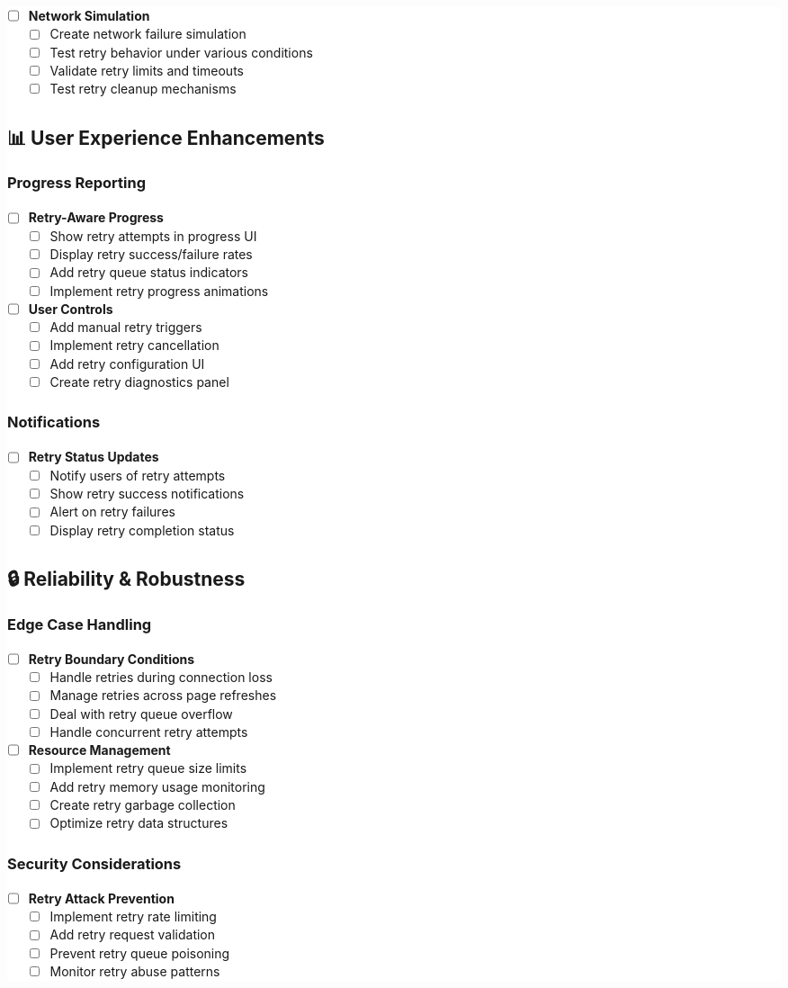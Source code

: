 - [ ] **Network Simulation**
  - [ ] Create network failure simulation
  - [ ] Test retry behavior under various conditions
  - [ ] Validate retry limits and timeouts
  - [ ] Test retry cleanup mechanisms

## 📊 User Experience Enhancements

### Progress Reporting
- [ ] **Retry-Aware Progress**
  - [ ] Show retry attempts in progress UI
  - [ ] Display retry success/failure rates
  - [ ] Add retry queue status indicators
  - [ ] Implement retry progress animations

- [ ] **User Controls**
  - [ ] Add manual retry triggers
  - [ ] Implement retry cancellation
  - [ ] Add retry configuration UI
  - [ ] Create retry diagnostics panel

### Notifications
- [ ] **Retry Status Updates**
  - [ ] Notify users of retry attempts
  - [ ] Show retry success notifications
  - [ ] Alert on retry failures
  - [ ] Display retry completion status

## 🔒 Reliability & Robustness

### Edge Case Handling
- [ ] **Retry Boundary Conditions**
  - [ ] Handle retries during connection loss
  - [ ] Manage retries across page refreshes
  - [ ] Deal with retry queue overflow
  - [ ] Handle concurrent retry attempts

- [ ] **Resource Management**
  - [ ] Implement retry queue size limits
  - [ ] Add retry memory usage monitoring
  - [ ] Create retry garbage collection
  - [ ] Optimize retry data structures

### Security Considerations
- [ ] **Retry Attack Prevention**
  - [ ] Implement retry rate limiting
  - [ ] Add retry request validation
  - [ ] Prevent retry queue poisoning
  - [ ] Monitor retry abuse patterns
